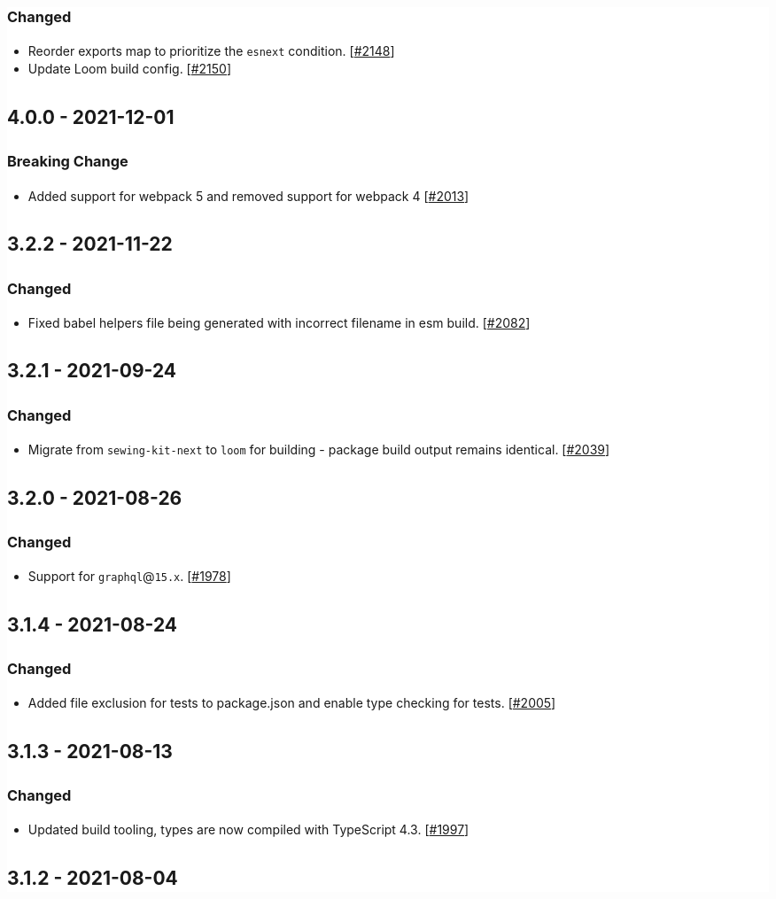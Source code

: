 ### Changed

- Reorder exports map to prioritize the `esnext` condition. [[#2148](https://github.com/Shopify/quilt/pull/2148)]
- Update Loom build config. [[#2150](https://github.com/Shopify/quilt/pull/2150)]

## 4.0.0 - 2021-12-01

### Breaking Change

- Added support for webpack 5 and removed support for webpack 4 [[#2013](https://github.com/Shopify/quilt/pull/2013)]

## 3.2.2 - 2021-11-22

### Changed

- Fixed babel helpers file being generated with incorrect filename in esm build. [[#2082](https://github.com/Shopify/quilt/pull/2082)]

## 3.2.1 - 2021-09-24

### Changed

- Migrate from `sewing-kit-next` to `loom` for building - package build output remains identical. [[#2039](https://github.com/Shopify/quilt/pull/2039)]

## 3.2.0 - 2021-08-26

### Changed

- Support for `graphql`@`15.x`. [[#1978](https://github.com/Shopify/quilt/pull/1978)]

## 3.1.4 - 2021-08-24

### Changed

- Added file exclusion for tests to package.json and enable type checking for tests. [[#2005](https://github.com/Shopify/quilt/pull/2005)]

## 3.1.3 - 2021-08-13

### Changed

- Updated build tooling, types are now compiled with TypeScript 4.3. [[#1997](https://github.com/Shopify/quilt/pull/1997)]

## 3.1.2 - 2021-08-04
